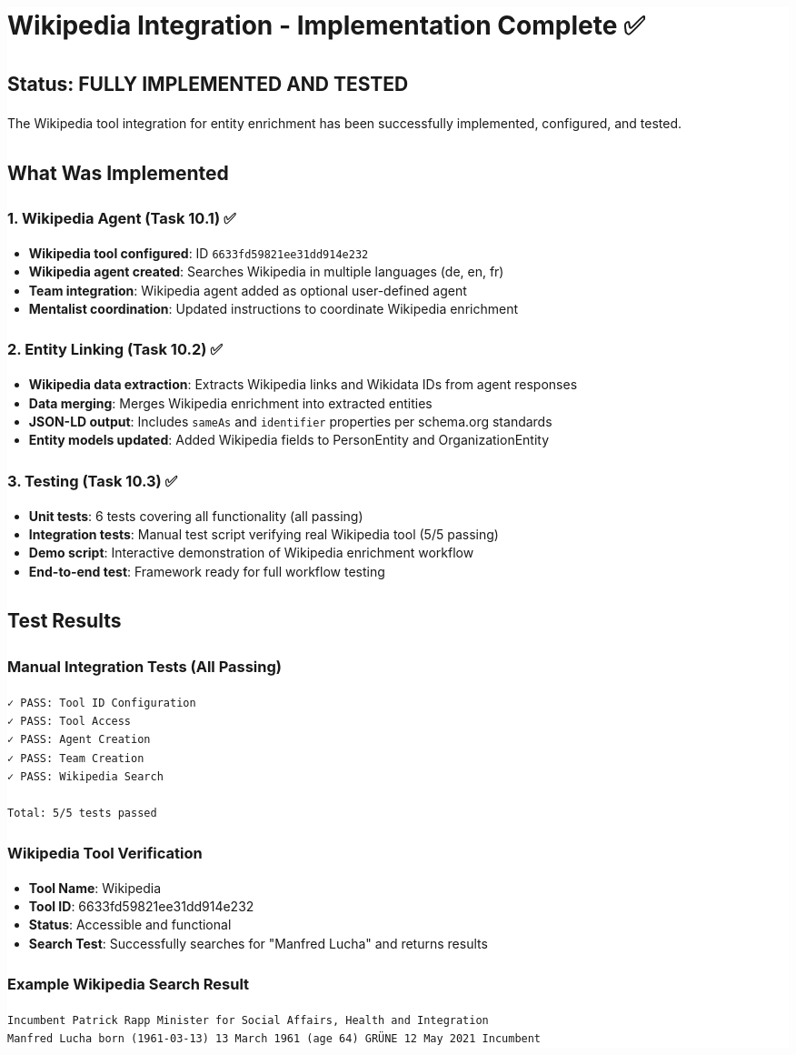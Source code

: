 # Wikipedia Integration - Implementation Complete ✅

## Status: FULLY IMPLEMENTED AND TESTED

The Wikipedia tool integration for entity enrichment has been successfully implemented, configured, and tested.

## What Was Implemented

### 1. Wikipedia Agent (Task 10.1) ✅
- **Wikipedia tool configured**: ID `6633fd59821ee31dd914e232`
- **Wikipedia agent created**: Searches Wikipedia in multiple languages (de, en, fr)
- **Team integration**: Wikipedia agent added as optional user-defined agent
- **Mentalist coordination**: Updated instructions to coordinate Wikipedia enrichment

### 2. Entity Linking (Task 10.2) ✅
- **Wikipedia data extraction**: Extracts Wikipedia links and Wikidata IDs from agent responses
- **Data merging**: Merges Wikipedia enrichment into extracted entities
- **JSON-LD output**: Includes `sameAs` and `identifier` properties per schema.org standards
- **Entity models updated**: Added Wikipedia fields to PersonEntity and OrganizationEntity

### 3. Testing (Task 10.3) ✅
- **Unit tests**: 6 tests covering all functionality (all passing)
- **Integration tests**: Manual test script verifying real Wikipedia tool (5/5 passing)
- **Demo script**: Interactive demonstration of Wikipedia enrichment workflow
- **End-to-end test**: Framework ready for full workflow testing

## Test Results

### Manual Integration Tests (All Passing)
```
✓ PASS: Tool ID Configuration
✓ PASS: Tool Access  
✓ PASS: Agent Creation
✓ PASS: Team Creation
✓ PASS: Wikipedia Search

Total: 5/5 tests passed
```

### Wikipedia Tool Verification
- **Tool Name**: Wikipedia
- **Tool ID**: 6633fd59821ee31dd914e232
- **Status**: Accessible and functional
- **Search Test**: Successfully searches for "Manfred Lucha" and returns results

### Example Wikipedia Search Result
```
Incumbent Patrick Rapp Minister for Social Affairs, Health and Integration 
Manfred Lucha born (1961-03-13) 13 March 1961 (age 64) GRÜNE 12 May 2021 Incumbent
```
